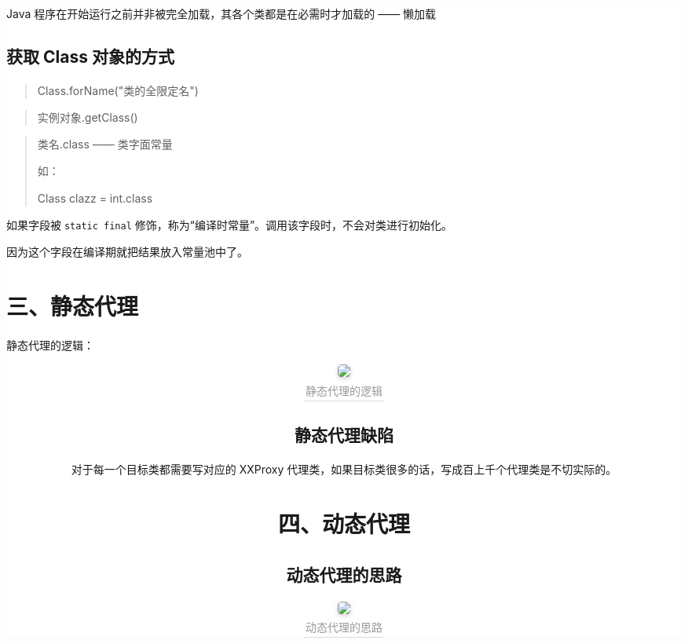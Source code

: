 Java 程序在开始运行之前并非被完全加载，其各个类都是在必需时才加载的 —— 懒加载

## 获取 Class 对象的方式

> Class.forName("类的全限定名")

> 实例对象.getClass()

> 类名.class —— 类字面常量
>
> 如：
>
> Class clazz = int.class

如果字段被 `static final` 修饰，称为“编译时常量”。调用该字段时，不会对类进行初始化。

因为这个字段在编译期就把结果放入常量池中了。

# 三、静态代理

静态代理的逻辑：

<center>
<img style="border-radius: 0.3125em;
box-shadow: 0 2px 4px 0 rgba(34,36,38,.12),0 2px 10px 0 rgba(34,36,38,.08);" 
src="http://msy-test.oss-cn-hangzhou.aliyuncs.com/share/docs/java/dynamicProxy/Java%20%E5%8A%A8%E6%80%81%E4%BB%A3%E7%90%86%20fig003.png">
<br>
<div style="color:orange; border-bottom: 1px solid #d9d9d9;
display: inline-block;
color: #999;
padding: 2px;">静态代理的逻辑</div>


## 静态代理缺陷

对于每一个目标类都需要写对应的 XXProxy 代理类，如果目标类很多的话，写成百上千个代理类是不切实际的。

# 四、动态代理

## 动态代理的思路
<center>
<img style="border-radius: 0.3125em;
box-shadow: 0 2px 4px 0 rgba(34,36,38,.12),0 2px 10px 0 rgba(34,36,38,.08);" 
src="http://msy-test.oss-cn-hangzhou.aliyuncs.com/share/docs/java/dynamicProxy/Java%20%E5%8A%A8%E6%80%81%E4%BB%A3%E7%90%86%20fig004.png">
<br>
<div style="color:orange; border-bottom: 1px solid #d9d9d9;
display: inline-block;
color: #999;
padding: 2px;">动态代理的思路</div>
